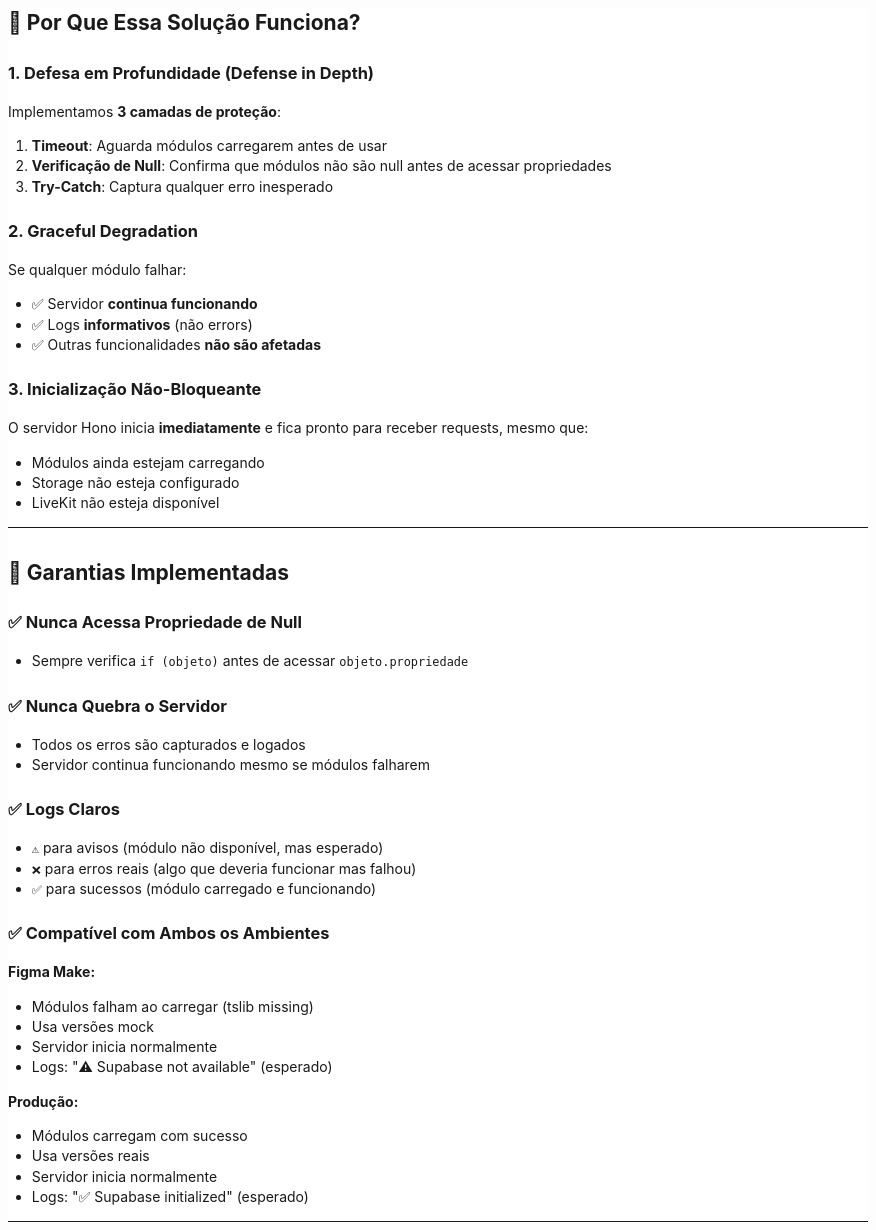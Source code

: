 
## 🎯 Por Que Essa Solução Funciona?

### **1. Defesa em Profundidade (Defense in Depth)**

Implementamos **3 camadas de proteção**:

1. **Timeout**: Aguarda módulos carregarem antes de usar
2. **Verificação de Null**: Confirma que módulos não são null antes de acessar propriedades
3. **Try-Catch**: Captura qualquer erro inesperado

### **2. Graceful Degradation**

Se qualquer módulo falhar:
- ✅ Servidor **continua funcionando**
- ✅ Logs **informativos** (não errors)
- ✅ Outras funcionalidades **não são afetadas**

### **3. Inicialização Não-Bloqueante**

O servidor Hono inicia **imediatamente** e fica pronto para receber requests, mesmo que:
- Módulos ainda estejam carregando
- Storage não esteja configurado
- LiveKit não esteja disponível

---

## 🔐 Garantias Implementadas

### **✅ Nunca Acessa Propriedade de Null**
- Sempre verifica `if (objeto)` antes de acessar `objeto.propriedade`

### **✅ Nunca Quebra o Servidor**
- Todos os erros são capturados e logados
- Servidor continua funcionando mesmo se módulos falharem

### **✅ Logs Claros**
- `⚠️` para avisos (módulo não disponível, mas esperado)
- `❌` para erros reais (algo que deveria funcionar mas falhou)
- `✅` para sucessos (módulo carregado e funcionando)

### **✅ Compatível com Ambos os Ambientes**

**Figma Make:**
- Módulos falham ao carregar (tslib missing)
- Usa versões mock
- Servidor inicia normalmente
- Logs: "⚠️ Supabase not available" (esperado)

**Produção:**
- Módulos carregam com sucesso
- Usa versões reais
- Servidor inicia normalmente
- Logs: "✅ Supabase initialized" (esperado)

---